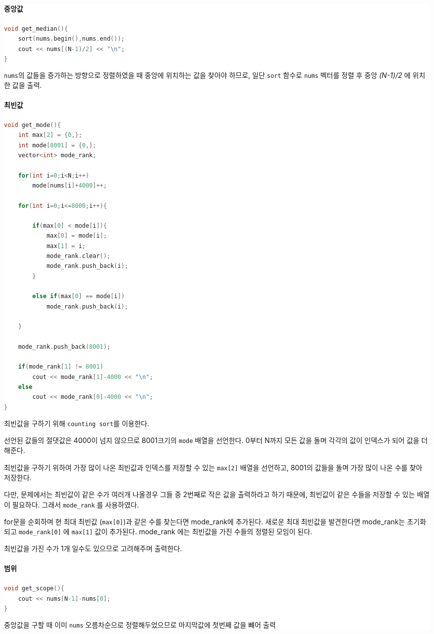 #### 중앙값

```c++
void get_median(){
    sort(nums.begin(),nums.end());
    cout << nums[(N-1)/2] << "\n";
}
```
`nums`의 값들을 증가하는 방향으로 정렬하였을 때 중앙에 위치하는 값을 찾아야 하므로, 일단 `sort` 함수로 `nums` 벡터를 정렬 후 중앙 *(N-1)/2* 에 위치한 값을 출력.

#### 최빈값

```c++
void get_mode(){
    int max[2] = {0,};
    int mode[8001] = {0,};
    vector<int> mode_rank;

    for(int i=0;i<N;i++)
        mode[nums[i]+4000]++;
    
    for(int i=0;i<=8000;i++){

        if(max[0] < mode[i]){
            max[0] = mode[i];
            max[1] = i;
            mode_rank.clear();
            mode_rank.push_back(i);
        }

        else if(max[0] == mode[i])
            mode_rank.push_back(i);
        
    }

    mode_rank.push_back(8001);

    if(mode_rank[1] != 8001)
        cout << mode_rank[1]-4000 << "\n";
    else
        cout << mode_rank[0]-4000 << "\n";
}
```
최빈값을 구하기 위해 `counting sort`를 이용한다. 

선언된 값들의 절댓값은 4000이 넘지 않으므로 8001크기의 `mode` 배열을 선언한다. 0부터 N까지 모든 값을 돌며 각각의 값이 인덱스가 되어 값을 더해준다.

최빈값을 구하기 위하여 가장 많이 나온 최빈값과 인덱스를 저장할 수 있는 `max[2]` 배열을 선언하고, 8001의 값들을 돌며 가장 많이 나온 수를 찾아 저장한다.

다만, 문제에서는 최빈값이 같은 수가 여러개 나올경우 그들 중 2번째로 작은 값을 출력하라고 하기 때문에, 최빈값이 같은 수들을 저장할 수 있는 배열이 필요하다. 그래서 `mode_rank` 를 사용하였다. 

for문을 순회하며 현 최대 최빈값 (`max[0]`)과 같은 수를 찾는다면 mode_rank에 추가된다. 새로운 최대 최빈값을 발견한다면 mode_rank는 초기화되고 `mode_rank[0]` 에 `max[1]` 값이 추가된다. mode_rank 에는 최빈값을 가진 수들의 정렬된 모임이 된다.

최빈값을 가진 수가 1개 일수도 있으므로 고려해주며 출력한다.

#### 범위

```c++
void get_scope(){
    cout << nums[N-1]-nums[0];
}
```

중앙값을 구할 때 이미 `nums` 오름차순으로 정렬해두었으므로 마지막값에 첫번째 값을 뺴어 출력